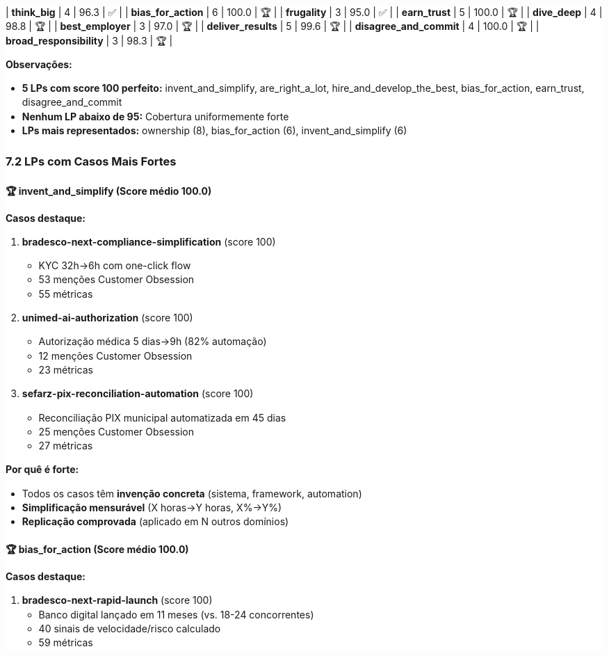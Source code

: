 | **think_big** | 4 | 96.3 | ✅ |
| **bias_for_action** | 6 | 100.0 | 🏆 |
| **frugality** | 3 | 95.0 | ✅ |
| **earn_trust** | 5 | 100.0 | 🏆 |
| **dive_deep** | 4 | 98.8 | 🏆 |
| **best_employer** | 3 | 97.0 | 🏆 |
| **deliver_results** | 5 | 99.6 | 🏆 |
| **disagree_and_commit** | 4 | 100.0 | 🏆 |
| **broad_responsibility** | 3 | 98.3 | 🏆 |

**Observações:**
- **5 LPs com score 100 perfeito:** invent_and_simplify, are_right_a_lot, hire_and_develop_the_best, bias_for_action, earn_trust, disagree_and_commit
- **Nenhum LP abaixo de 95:** Cobertura uniformemente forte
- **LPs mais representados:** ownership (8), bias_for_action (6), invent_and_simplify (6)

### 7.2 LPs com Casos Mais Fortes

#### 🏆 **invent_and_simplify** (Score médio 100.0)

**Casos destaque:**
1. **bradesco-next-compliance-simplification** (score 100)
   - KYC 32h→6h com one-click flow
   - 53 menções Customer Obsession
   - 55 métricas

2. **unimed-ai-authorization** (score 100)
   - Autorização médica 5 dias→9h (82% automação)
   - 12 menções Customer Obsession
   - 23 métricas

3. **sefarz-pix-reconciliation-automation** (score 100)
   - Reconciliação PIX municipal automatizada em 45 dias
   - 25 menções Customer Obsession
   - 27 métricas

**Por quê é forte:**
- Todos os casos têm **invenção concreta** (sistema, framework, automation)
- **Simplificação mensurável** (X horas→Y horas, X%→Y%)
- **Replicação comprovada** (aplicado em N outros domínios)

#### 🏆 **bias_for_action** (Score médio 100.0)

**Casos destaque:**
1. **bradesco-next-rapid-launch** (score 100)
   - Banco digital lançado em 11 meses (vs. 18-24 concorrentes)
   - 40 sinais de velocidade/risco calculado
   - 59 métricas
